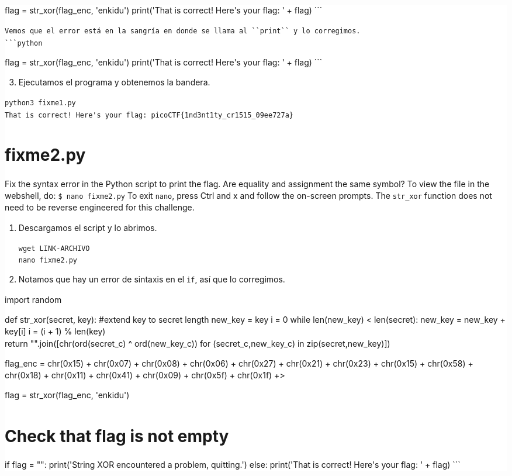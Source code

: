   
flag = str_xor(flag_enc, 'enkidu')
print('That is correct! Here\'s your flag: ' + flag)
	```

	Vemos que el error está en la sangría en donde se llama al ``print`` y lo corregimos.
	```python
flag = str_xor(flag_enc, 'enkidu')
print('That is correct! Here\'s your flag: ' + flag)
	```

3. Ejecutamos el programa y obtenemos la bandera.
```
python3 fixme1.py
That is correct! Here's your flag: picoCTF{1nd3nt1ty_cr1515_09ee727a}
```


# fixme2.py

Fix the syntax error in the Python script to print the flag. Are equality and assignment the same symbol? To view the file in the webshell, do: `$ nano fixme2.py` To exit `nano`, press Ctrl and x and follow the on-screen prompts. The `str_xor` function does not need to be reverse engineered for this challenge.

1. Descargamos el script y lo abrimos.
	```
	wget LINK-ARCHIVO
	nano fixme2.py
	```

2. Notamos que hay un error de sintaxis en el ``if``, así que lo corregimos.
	```python
import random

def str_xor(secret, key):
	#extend key to secret length
	new_key = key
	i = 0
	while len(new_key) < len(secret):
		new_key = new_key + key[i]
		i = (i + 1) % len(key)        
	return "".join([chr(ord(secret_c) ^ ord(new_key_c)) for (secret_c,new_key_c) in zip(secret,new_key)])


flag_enc = chr(0x15) + chr(0x07) + chr(0x08) + chr(0x06) + chr(0x27) + chr(0x21) + chr(0x23) + chr(0x15) + chr(0x58) + chr(0x18) + chr(0x11) + chr(0x41) + chr(0x09) + chr(0x5f) + chr(0x1f) +>

  
flag = str_xor(flag_enc, 'enkidu')

# Check that flag is not empty
if flag = "":
  print('String XOR encountered a problem, quitting.')
else:
  print('That is correct! Here\'s your flag: ' + flag)
	```
